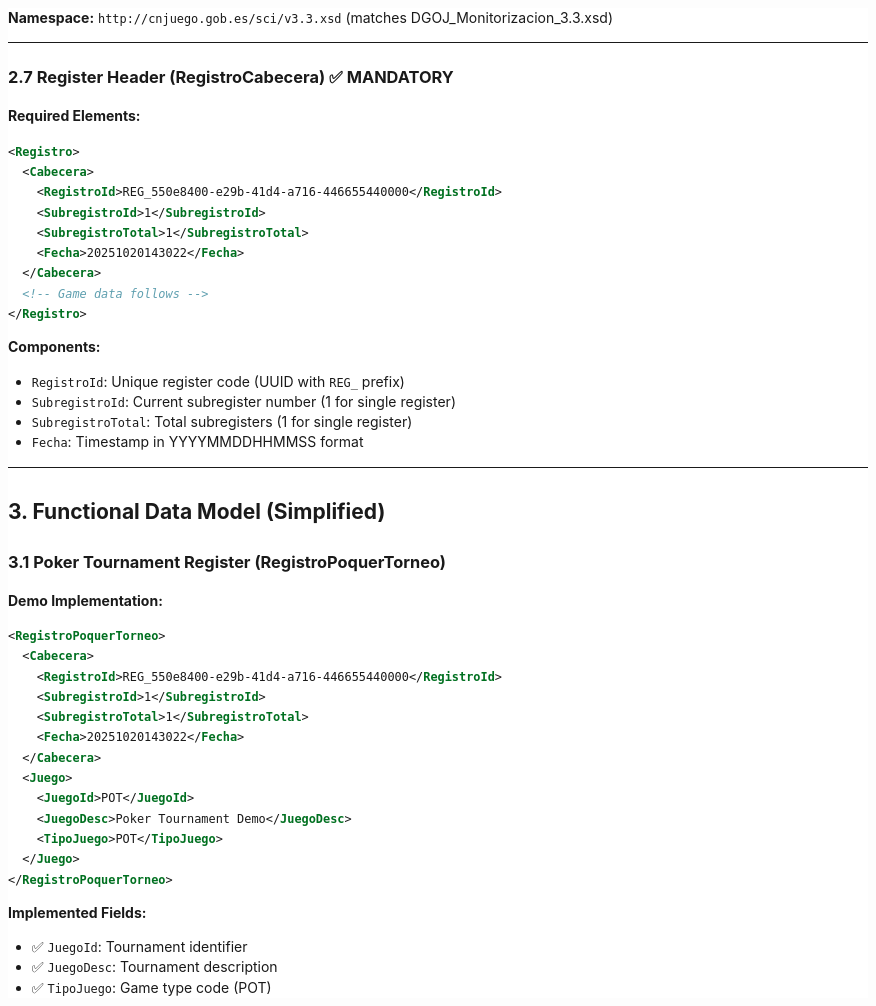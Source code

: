 **Namespace:** `http://cnjuego.gob.es/sci/v3.3.xsd` (matches DGOJ_Monitorizacion_3.3.xsd)

---

### 2.7 Register Header (RegistroCabecera) ✅ MANDATORY

**Required Elements:**

```xml
<Registro>
  <Cabecera>
    <RegistroId>REG_550e8400-e29b-41d4-a716-446655440000</RegistroId>
    <SubregistroId>1</SubregistroId>
    <SubregistroTotal>1</SubregistroTotal>
    <Fecha>20251020143022</Fecha>
  </Cabecera>
  <!-- Game data follows -->
</Registro>
```

**Components:**
- `RegistroId`: Unique register code (UUID with `REG_` prefix)
- `SubregistroId`: Current subregister number (1 for single register)
- `SubregistroTotal`: Total subregisters (1 for single register)
- `Fecha`: Timestamp in YYYYMMDDHHMMSS format

---

## 3. Functional Data Model (Simplified)

### 3.1 Poker Tournament Register (RegistroPoquerTorneo)

**Demo Implementation:**

```xml
<RegistroPoquerTorneo>
  <Cabecera>
    <RegistroId>REG_550e8400-e29b-41d4-a716-446655440000</RegistroId>
    <SubregistroId>1</SubregistroId>
    <SubregistroTotal>1</SubregistroTotal>
    <Fecha>20251020143022</Fecha>
  </Cabecera>
  <Juego>
    <JuegoId>POT</JuegoId>
    <JuegoDesc>Poker Tournament Demo</JuegoDesc>
    <TipoJuego>POT</TipoJuego>
  </Juego>
</RegistroPoquerTorneo>
```

**Implemented Fields:**
- ✅ `JuegoId`: Tournament identifier
- ✅ `JuegoDesc`: Tournament description
- ✅ `TipoJuego`: Game type code (POT)
